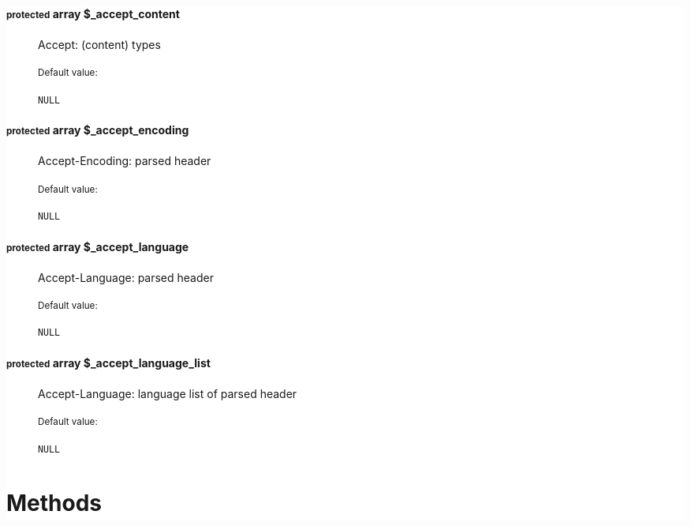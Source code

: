 <h4 id='property-_accept_content'><small>protected</small>  <span class='blue'>array</span> $_accept_content</h4>
</dt>
<dd>
 <p>Accept: (content) types</p>
</dd>
<dd>
 </dd>
<dd>
<small>Default value:</small>
<br />
 <pre class="debug"><small>NULL</small></pre></dd>
<dt>
<h4 id='property-_accept_encoding'><small>protected</small>  <span class='blue'>array</span> $_accept_encoding</h4>
</dt>
<dd>
 <p>Accept-Encoding: parsed header</p>
</dd>
<dd>
 </dd>
<dd>
<small>Default value:</small>
<br />
 <pre class="debug"><small>NULL</small></pre></dd>
<dt>
<h4 id='property-_accept_language'><small>protected</small>  <span class='blue'>array</span> $_accept_language</h4>
</dt>
<dd>
 <p>Accept-Language: parsed header</p>
</dd>
<dd>
 </dd>
<dd>
<small>Default value:</small>
<br />
 <pre class="debug"><small>NULL</small></pre></dd>
<dt>
<h4 id='property-_accept_language_list'><small>protected</small>  <span class='blue'>array</span> $_accept_language_list</h4>
</dt>
<dd>
 <p>Accept-Language: language list of parsed header</p>
</dd>
<dd>
 </dd>
<dd>
<small>Default value:</small>
<br />
 <pre class="debug"><small>NULL</small></pre></dd>
</dl>
</div>
<h1 id='methods'>Methods</h1>
<div class='methods'>

